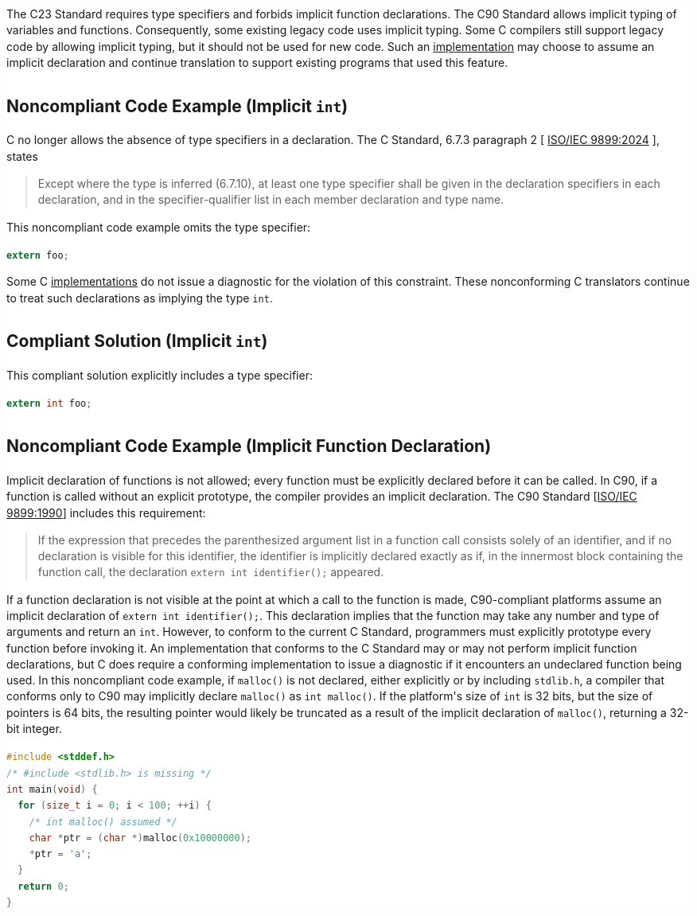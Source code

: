 The C23 Standard requires type specifiers and forbids implicit function declarations. The C90 Standard allows implicit typing of variables and functions. Consequently, some existing legacy code uses implicit typing. Some C compilers still support legacy code by allowing implicit typing, but it should not be used for new code. Such an [implementation](BB.-Definitions_87152273.html#BB.Definitions-implementation) may choose to assume an implicit declaration and continue translation to support existing programs that used this feature.
## Noncompliant Code Example (Implicit `int`)
C no longer allows the absence of type specifiers in a declaration. The C Standard, 6.7.3 paragraph 2 \[ [ISO/IEC 9899:2024](AA.-Bibliography_87152170.html#AA.Bibliography-ISO-IEC9899-2024) \], states
> Except where the type is inferred (6.7.10), at least one type specifier shall be given in the declaration specifiers in each declaration, and in the specifier-qualifier list in each member declaration and type name.

This noncompliant code example omits the type specifier:
``` c
extern foo;
```
Some C [implementations](BB.-Definitions_87152273.html#BB.Definitions-implementation) do not issue a diagnostic for the violation of this constraint. These nonconforming C translators continue to treat such declarations as implying the type `int`.
## Compliant Solution (Implicit `int`)
This compliant solution explicitly includes a type specifier:
``` c
extern int foo;
```
## Noncompliant Code Example (Implicit Function Declaration)
Implicit declaration of functions is not allowed; every function must be explicitly declared before it can be called. In C90, if a function is called without an explicit prototype, the compiler provides an implicit declaration.
The C90 Standard \[[ISO/IEC 9899:1990](AA.-Bibliography_87152170.html#AA.Bibliography-ISO-IEC9899-1990)\] includes this requirement:
> If the expression that precedes the parenthesized argument list in a function call consists solely of an identifier, and if no declaration is visible for this identifier, the identifier is implicitly declared exactly as if, in the innermost block containing the function call, the declaration `extern int identifier();` appeared.

If a function declaration is not visible at the point at which a call to the function is made, C90-compliant platforms assume an implicit declaration of `extern int identifier();`.
This declaration implies that the function may take any number and type of arguments and return an `int`. However, to conform to the current C Standard, programmers must explicitly prototype every function before invoking it. An implementation that conforms to the C Standard may or may not perform implicit function declarations, but C does require a conforming implementation to issue a diagnostic if it encounters an undeclared function being used.
In this noncompliant code example, if `malloc()` is not declared, either explicitly or by including `stdlib.h`, a compiler that conforms only to C90 may implicitly declare `malloc()` as `int malloc()`. If the platform's size of `int` is 32 bits, but the size of pointers is 64 bits, the resulting pointer would likely be truncated as a result of the implicit declaration of `malloc()`, returning a 32-bit integer.
``` c
#include <stddef.h>
/* #include <stdlib.h> is missing */
int main(void) {
  for (size_t i = 0; i < 100; ++i) {
    /* int malloc() assumed */
    char *ptr = (char *)malloc(0x10000000);
    *ptr = 'a';
  }
  return 0;
}
```